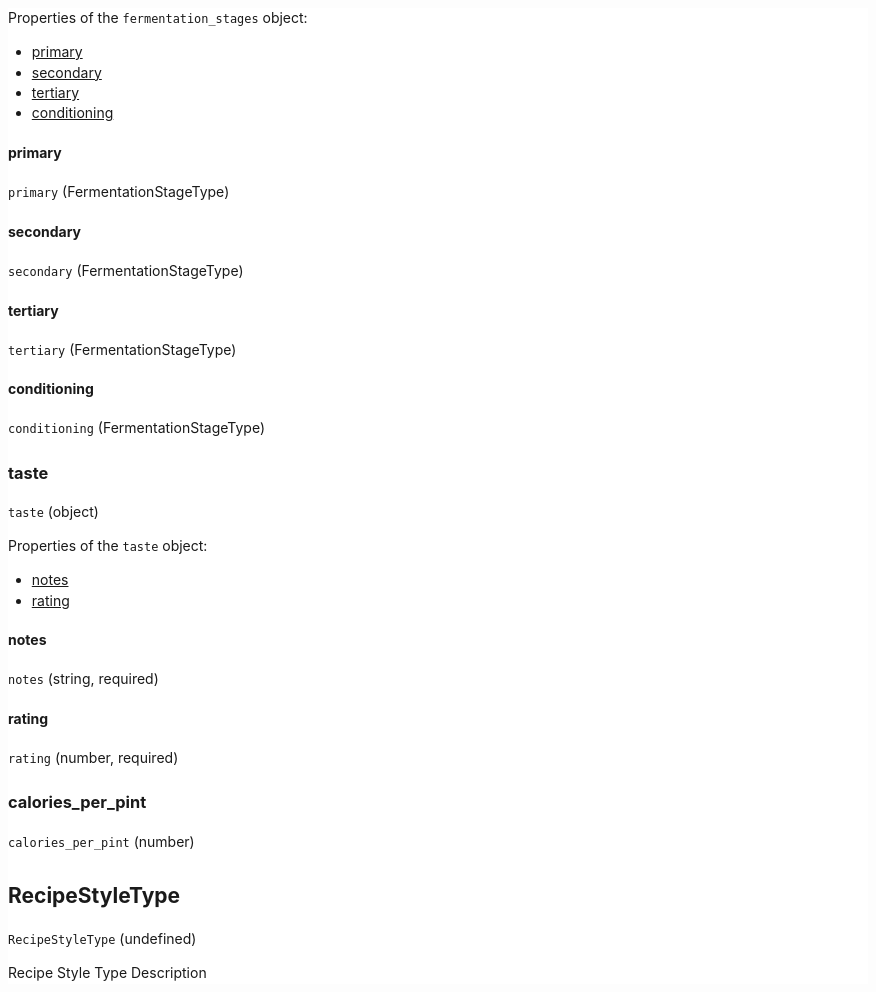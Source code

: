 Properties of the `fermentation_stages` object:

* [primary](#primary)
* [secondary](#secondary)
* [tertiary](#tertiary)
* [conditioning](#conditioning)

#### primary
 `primary` (FermentationStageType)

#### secondary
 `secondary` (FermentationStageType)

#### tertiary
 `tertiary` (FermentationStageType)

#### conditioning
 `conditioning` (FermentationStageType)

### taste
 `taste` (object)

Properties of the `taste` object:

* [notes](#notes)
* [rating](#rating)

#### notes
 `notes` (string, required)

#### rating
 `rating` (number, required)

### calories_per_pint
 `calories_per_pint` (number)

## RecipeStyleType
`RecipeStyleType` (undefined)

Recipe Style Type Description
